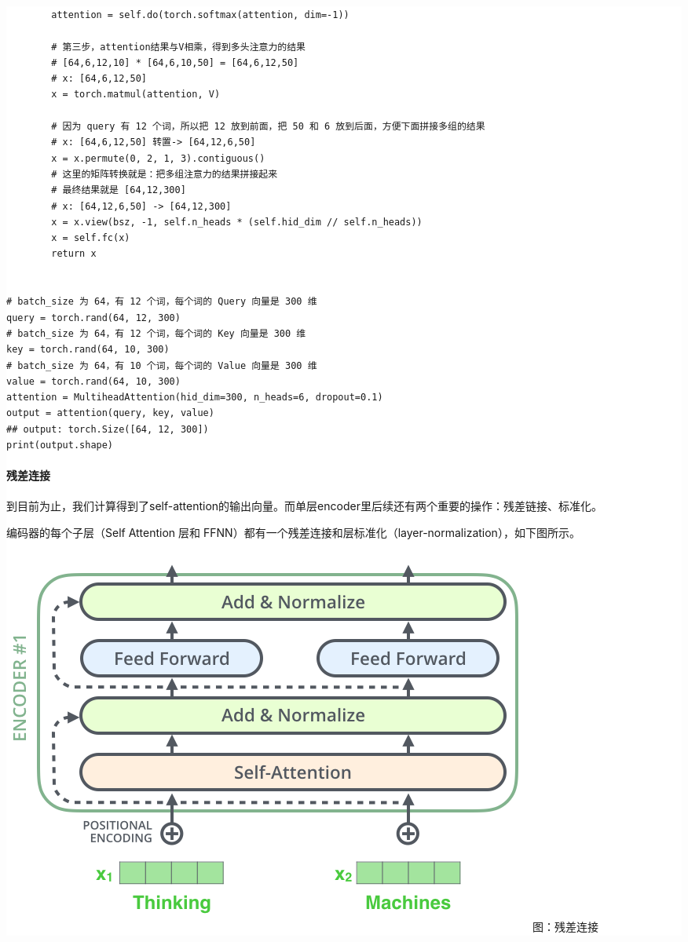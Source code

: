 ```
        attention = self.do(torch.softmax(attention, dim=-1))

        # 第三步，attention结果与V相乘，得到多头注意力的结果
        # [64,6,12,10] * [64,6,10,50] = [64,6,12,50]
        # x: [64,6,12,50]
        x = torch.matmul(attention, V)

        # 因为 query 有 12 个词，所以把 12 放到前面，把 50 和 6 放到后面，方便下面拼接多组的结果
        # x: [64,6,12,50] 转置-> [64,12,6,50]
        x = x.permute(0, 2, 1, 3).contiguous()
        # 这里的矩阵转换就是：把多组注意力的结果拼接起来
        # 最终结果就是 [64,12,300]
        # x: [64,12,6,50] -> [64,12,300]
        x = x.view(bsz, -1, self.n_heads * (self.hid_dim // self.n_heads))
        x = self.fc(x)
        return x


# batch_size 为 64，有 12 个词，每个词的 Query 向量是 300 维
query = torch.rand(64, 12, 300)
# batch_size 为 64，有 12 个词，每个词的 Key 向量是 300 维
key = torch.rand(64, 10, 300)
# batch_size 为 64，有 10 个词，每个词的 Value 向量是 300 维
value = torch.rand(64, 10, 300)
attention = MultiheadAttention(hid_dim=300, n_heads=6, dropout=0.1)
output = attention(query, key, value)
## output: torch.Size([64, 12, 300])
print(output.shape)

```

#### 残差连接

到目前为止，我们计算得到了self-attention的输出向量。而单层encoder里后续还有两个重要的操作：残差链接、标准化。

编码器的每个子层（Self Attention 层和 FFNN）都有一个残差连接和层标准化（layer-normalization），如下图所示。

![残差连接](./assets/2-resnet.png)
图：残差连接
